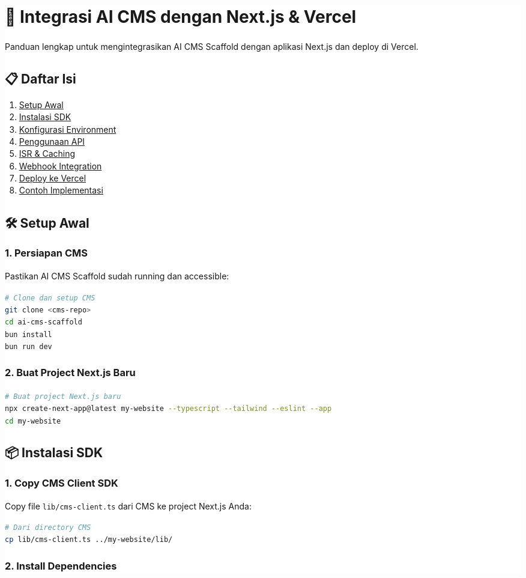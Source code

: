 # 🚀 Integrasi AI CMS dengan Next.js & Vercel

Panduan lengkap untuk mengintegrasikan AI CMS Scaffold dengan aplikasi Next.js dan deploy di Vercel.

## 📋 Daftar Isi

1. [Setup Awal](#setup-awal)
2. [Instalasi SDK](#instalasi-sdk)
3. [Konfigurasi Environment](#konfigurasi-environment)
4. [Penggunaan API](#penggunaan-api)
5. [ISR & Caching](#isr--caching)
6. [Webhook Integration](#webhook-integration)
7. [Deploy ke Vercel](#deploy-ke-vercel)
8. [Contoh Implementasi](#contoh-implementasi)

## 🛠️ Setup Awal

### 1. Persiapan CMS

Pastikan AI CMS Scaffold sudah running dan accessible:

```bash
# Clone dan setup CMS
git clone <cms-repo>
cd ai-cms-scaffold
bun install
bun run dev
```

### 2. Buat Project Next.js Baru

```bash
# Buat project Next.js baru
npx create-next-app@latest my-website --typescript --tailwind --eslint --app
cd my-website
```

## 📦 Instalasi SDK

### 1. Copy CMS Client SDK

Copy file `lib/cms-client.ts` dari CMS ke project Next.js Anda:

```bash
# Dari directory CMS
cp lib/cms-client.ts ../my-website/lib/
```

### 2. Install Dependencies
